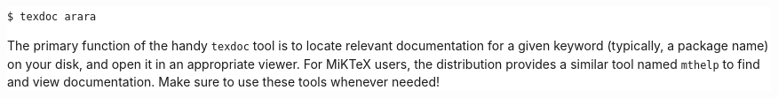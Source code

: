 ```sh
$ texdoc arara
```

The primary function of the handy `texdoc` tool is to locate relevant
documentation for a given keyword (typically, a package name) on your disk, and
open it in an appropriate viewer. For MiKTeX users, the distribution provides a
similar tool named `mthelp` to find and view documentation. Make sure to use
these tools whenever needed!
